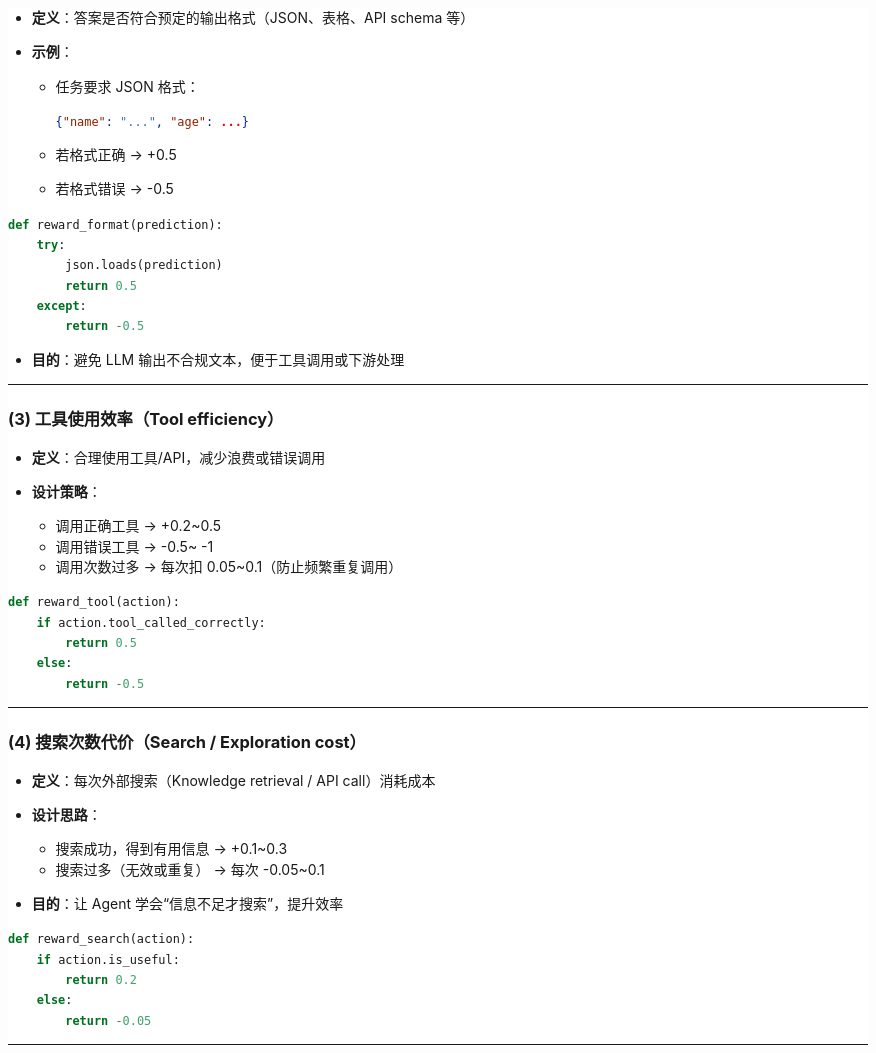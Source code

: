 * **定义**：答案是否符合预定的输出格式（JSON、表格、API schema 等）
* **示例**：

  * 任务要求 JSON 格式：

    ```json
    {"name": "...", "age": ...}
    ```
  * 若格式正确 → +0.5
  * 若格式错误 → -0.5

```python
def reward_format(prediction):
    try:
        json.loads(prediction)
        return 0.5
    except:
        return -0.5
```

* **目的**：避免 LLM 输出不合规文本，便于工具调用或下游处理

---

### (3) 工具使用效率（Tool efficiency）

* **定义**：合理使用工具/API，减少浪费或错误调用
* **设计策略**：

  * 调用正确工具 → +0.2~0.5
  * 调用错误工具 → -0.5~ -1
  * 调用次数过多 → 每次扣 0.05~0.1（防止频繁重复调用）

```python
def reward_tool(action):
    if action.tool_called_correctly:
        return 0.5
    else:
        return -0.5
```

---

### (4) 搜索次数代价（Search / Exploration cost）

* **定义**：每次外部搜索（Knowledge retrieval / API call）消耗成本
* **设计思路**：

  * 搜索成功，得到有用信息 → +0.1~0.3
  * 搜索过多（无效或重复） → 每次 -0.05~0.1
* **目的**：让 Agent 学会“信息不足才搜索”，提升效率

```python
def reward_search(action):
    if action.is_useful:
        return 0.2
    else:
        return -0.05
```

---